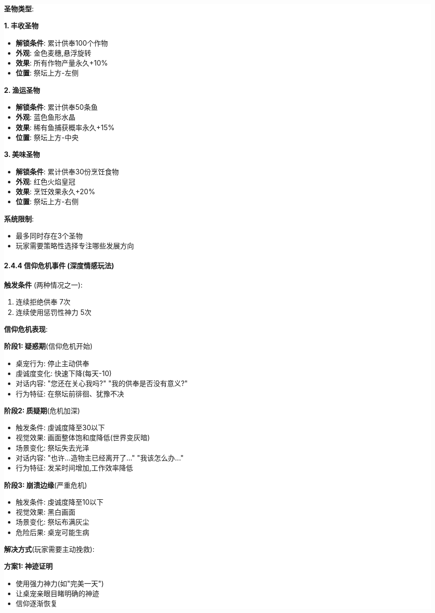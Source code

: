 **圣物类型**:

**1. 丰收圣物**
- **解锁条件**: 累计供奉100个作物
- **外观**: 金色麦穗,悬浮旋转
- **效果**: 所有作物产量永久+10%
- **位置**: 祭坛上方-左侧

**2. 渔运圣物**
- **解锁条件**: 累计供奉50条鱼
- **外观**: 蓝色鱼形水晶
- **效果**: 稀有鱼捕获概率永久+15%
- **位置**: 祭坛上方-中央

**3. 美味圣物**
- **解锁条件**: 累计供奉30份烹饪食物
- **外观**: 红色火焰皇冠
- **效果**: 烹饪效果永久+20%
- **位置**: 祭坛上方-右侧

**系统限制**:
- 最多同时存在3个圣物
- 玩家需要策略性选择专注哪些发展方向

#### 2.4.4 信仰危机事件 (深度情感玩法)

**触发条件** (两种情况之一):
1. 连续拒绝供奉 7次
2. 连续使用惩罚性神力 5次

**信仰危机表现**:

**阶段1: 疑惑期**(信仰危机开始)
- 桌宠行为: 停止主动供奉
- 虔诚度变化: 快速下降(每天-10)
- 对话内容: "您还在关心我吗?" "我的供奉是否没有意义?"
- 行为特征: 在祭坛前徘徊、犹豫不决

**阶段2: 质疑期**(危机加深)
- 触发条件: 虔诚度降至30以下
- 视觉效果: 画面整体饱和度降低(世界变灰暗)
- 场景变化: 祭坛失去光泽
- 对话内容: "也许...造物主已经离开了..." "我该怎么办..."
- 行为特征: 发呆时间增加,工作效率降低

**阶段3: 崩溃边缘**(严重危机)
- 触发条件: 虔诚度降至10以下
- 视觉效果: 黑白画面
- 场景变化: 祭坛布满灰尘
- 危险后果: 桌宠可能生病

**解决方式**(玩家需要主动挽救):

**方案1: 神迹证明**
- 使用强力神力(如"完美一天")
- 让桌宠亲眼目睹明确的神迹
- 信仰逐渐恢复
